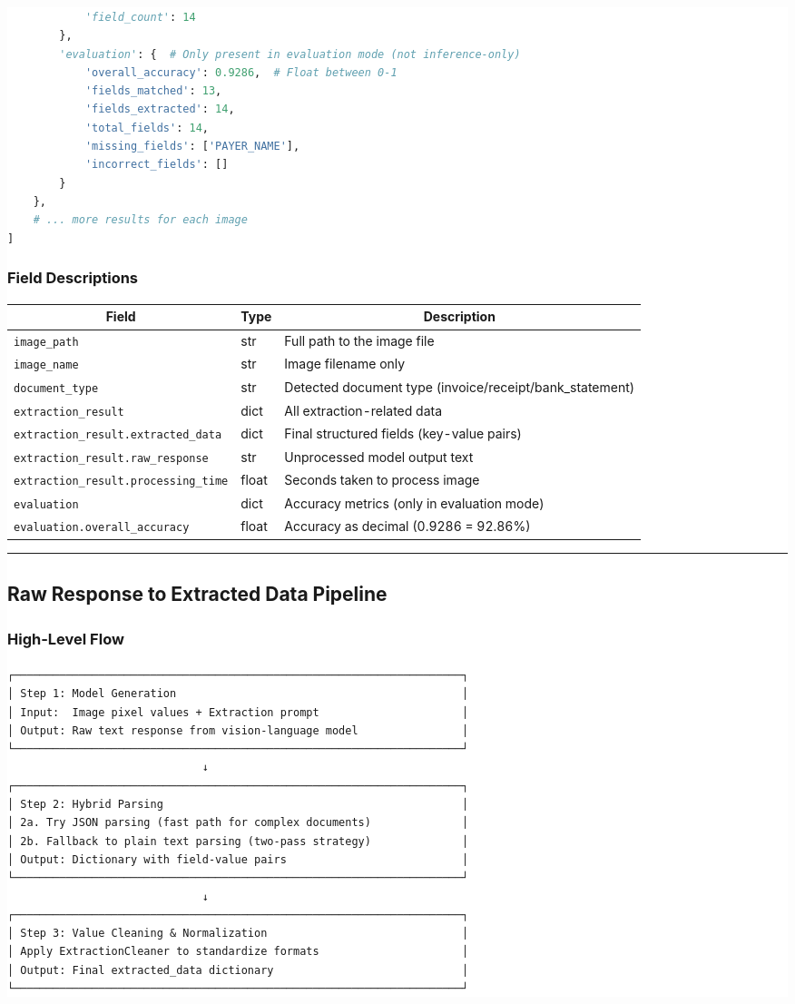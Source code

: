 ```python
            'field_count': 14
        },
        'evaluation': {  # Only present in evaluation mode (not inference-only)
            'overall_accuracy': 0.9286,  # Float between 0-1
            'fields_matched': 13,
            'fields_extracted': 14,
            'total_fields': 14,
            'missing_fields': ['PAYER_NAME'],
            'incorrect_fields': []
        }
    },
    # ... more results for each image
]
```

### Field Descriptions

| Field | Type | Description |
|-------|------|-------------|
| `image_path` | str | Full path to the image file |
| `image_name` | str | Image filename only |
| `document_type` | str | Detected document type (invoice/receipt/bank_statement) |
| `extraction_result` | dict | All extraction-related data |
| `extraction_result.extracted_data` | dict | Final structured fields (key-value pairs) |
| `extraction_result.raw_response` | str | Unprocessed model output text |
| `extraction_result.processing_time` | float | Seconds taken to process image |
| `evaluation` | dict | Accuracy metrics (only in evaluation mode) |
| `evaluation.overall_accuracy` | float | Accuracy as decimal (0.9286 = 92.86%) |

---

## Raw Response to Extracted Data Pipeline

### High-Level Flow

```
┌─────────────────────────────────────────────────────────────────────┐
│ Step 1: Model Generation                                            │
│ Input:  Image pixel values + Extraction prompt                      │
│ Output: Raw text response from vision-language model                │
└─────────────────────────────────────────────────────────────────────┘
                              ↓
┌─────────────────────────────────────────────────────────────────────┐
│ Step 2: Hybrid Parsing                                              │
│ 2a. Try JSON parsing (fast path for complex documents)              │
│ 2b. Fallback to plain text parsing (two-pass strategy)              │
│ Output: Dictionary with field-value pairs                           │
└─────────────────────────────────────────────────────────────────────┘
                              ↓
┌─────────────────────────────────────────────────────────────────────┐
│ Step 3: Value Cleaning & Normalization                              │
│ Apply ExtractionCleaner to standardize formats                      │
│ Output: Final extracted_data dictionary                             │
└─────────────────────────────────────────────────────────────────────┘
```
